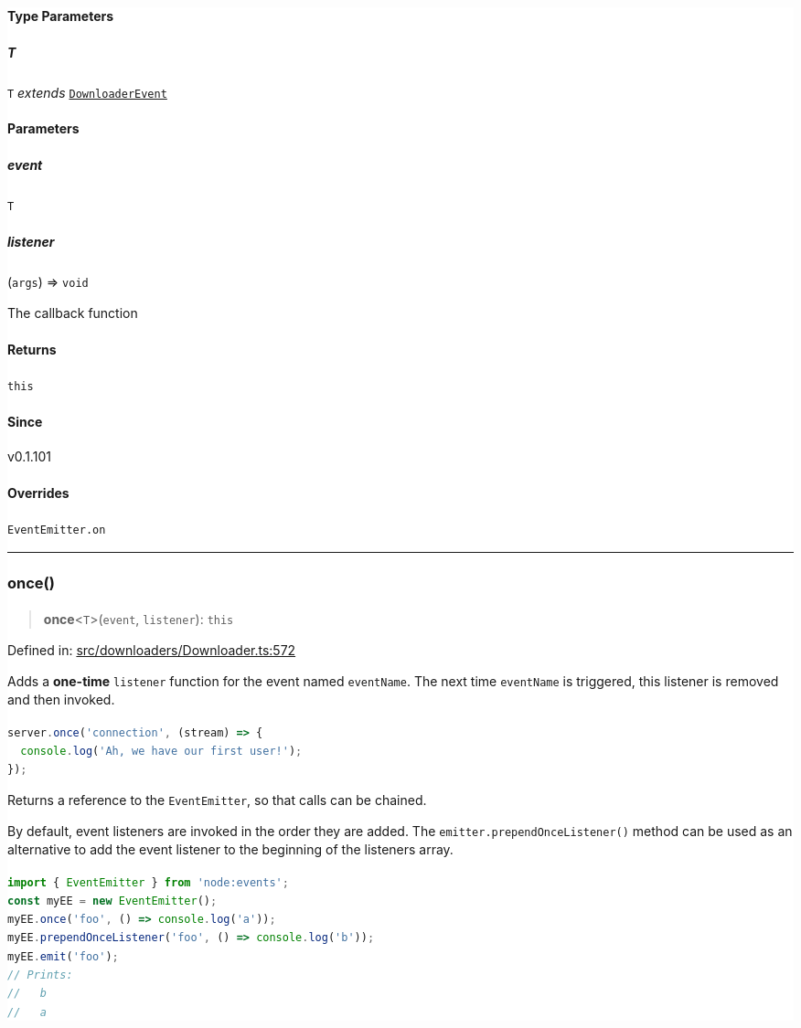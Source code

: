 #### Type Parameters

##### T

`T` *extends* [`DownloaderEvent`](../type-aliases/DownloaderEvent.md)

#### Parameters

##### event

`T`

##### listener

(`args`) => `void`

The callback function

#### Returns

`this`

#### Since

v0.1.101

#### Overrides

`EventEmitter.on`

***

### once()

> **once**\<`T`\>(`event`, `listener`): `this`

Defined in: [src/downloaders/Downloader.ts:572](https://github.com/patrickkfkan/patreon-dl/blob/faebc79e7105b755ed4bb91829b93f102ad3b38c/src/downloaders/Downloader.ts#L572)

Adds a **one-time** `listener` function for the event named `eventName`. The
next time `eventName` is triggered, this listener is removed and then invoked.

```js
server.once('connection', (stream) => {
  console.log('Ah, we have our first user!');
});
```

Returns a reference to the `EventEmitter`, so that calls can be chained.

By default, event listeners are invoked in the order they are added. The `emitter.prependOnceListener()` method can be used as an alternative to add the
event listener to the beginning of the listeners array.

```js
import { EventEmitter } from 'node:events';
const myEE = new EventEmitter();
myEE.once('foo', () => console.log('a'));
myEE.prependOnceListener('foo', () => console.log('b'));
myEE.emit('foo');
// Prints:
//   b
//   a
```
